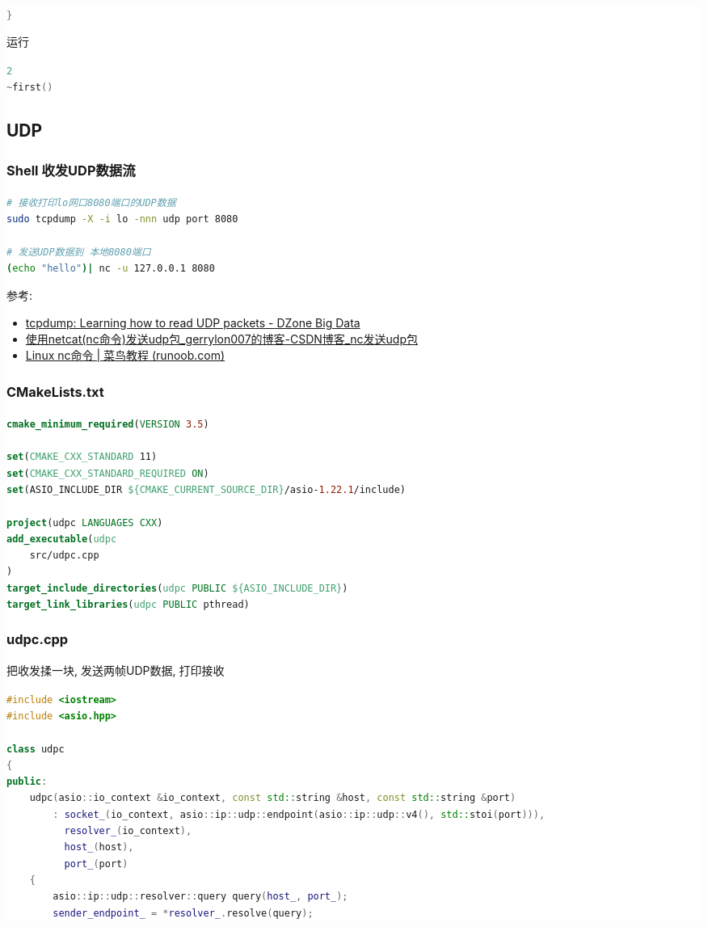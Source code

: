 ```c++
}
```

运行

```c++
2
~first()
```

## UDP

### Shell 收发UDP数据流

```bash
# 接收打印lo网口8080端口的UDP数据
sudo tcpdump -X -i lo -nnn udp port 8080

# 发送UDP数据到 本地8080端口
(echo "hello")| nc -u 127.0.0.1 8080
```

参考:

- [tcpdump: Learning how to read UDP packets - DZone Big Data](https://dzone.com/articles/tcpdump-learning-how-read-udp)
- [使用netcat(nc命令)发送udp包_gerrylon007的博客-CSDN博客_nc发送udp包](https://blog.csdn.net/butterfly5211314/article/details/89674577)
- [Linux nc命令 | 菜鸟教程 (runoob.com)](https://www.runoob.com/linux/linux-comm-nc.html)

### CMakeLists.txt

```cmake
cmake_minimum_required(VERSION 3.5)

set(CMAKE_CXX_STANDARD 11)
set(CMAKE_CXX_STANDARD_REQUIRED ON)
set(ASIO_INCLUDE_DIR ${CMAKE_CURRENT_SOURCE_DIR}/asio-1.22.1/include)

project(udpc LANGUAGES CXX)
add_executable(udpc 
    src/udpc.cpp
)
target_include_directories(udpc PUBLIC ${ASIO_INCLUDE_DIR})
target_link_libraries(udpc PUBLIC pthread)

```

### udpc.cpp

把收发揉一块, 发送两帧UDP数据, 打印接收

```c++
#include <iostream>
#include <asio.hpp>

class udpc
{
public:
    udpc(asio::io_context &io_context, const std::string &host, const std::string &port)
        : socket_(io_context, asio::ip::udp::endpoint(asio::ip::udp::v4(), std::stoi(port))),
          resolver_(io_context),
          host_(host),
          port_(port)
    {
        asio::ip::udp::resolver::query query(host_, port_);
        sender_endpoint_ = *resolver_.resolve(query);
```